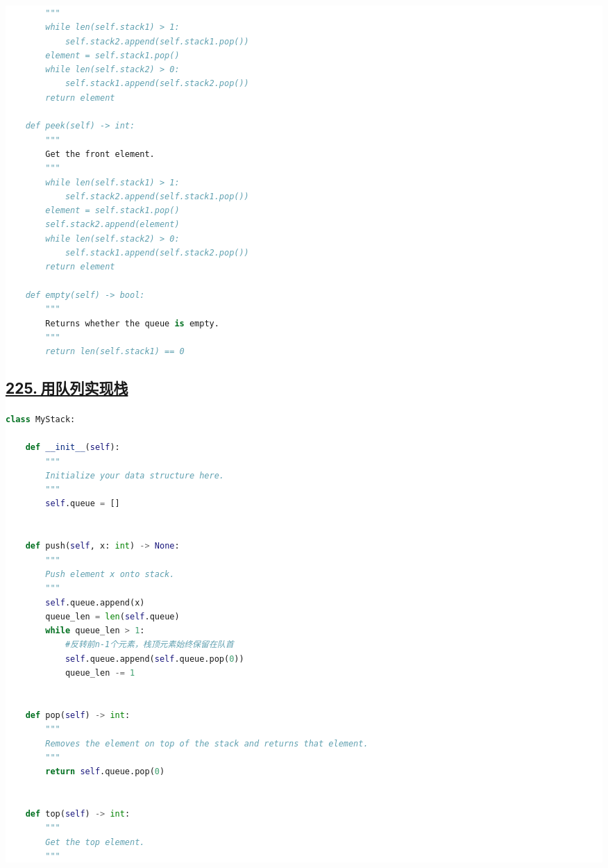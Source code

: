 ```python
        """
        while len(self.stack1) > 1:
            self.stack2.append(self.stack1.pop())
        element = self.stack1.pop()
        while len(self.stack2) > 0:
            self.stack1.append(self.stack2.pop())
        return element

    def peek(self) -> int:
        """
        Get the front element.
        """
        while len(self.stack1) > 1:
            self.stack2.append(self.stack1.pop())
        element = self.stack1.pop()
        self.stack2.append(element)
        while len(self.stack2) > 0:
            self.stack1.append(self.stack2.pop())
        return element

    def empty(self) -> bool:
        """
        Returns whether the queue is empty.
        """
        return len(self.stack1) == 0
```

## [225. 用队列实现栈](https://leetcode-cn.com/problems/implement-stack-using-queues/)

```python
class MyStack:

    def __init__(self):
        """
        Initialize your data structure here.
        """
        self.queue = []


    def push(self, x: int) -> None:
        """
        Push element x onto stack.
        """
        self.queue.append(x)
        queue_len = len(self.queue)
        while queue_len > 1:
            #反转前n-1个元素，栈顶元素始终保留在队首
            self.queue.append(self.queue.pop(0))
            queue_len -= 1


    def pop(self) -> int:
        """
        Removes the element on top of the stack and returns that element.
        """
        return self.queue.pop(0)


    def top(self) -> int:
        """
        Get the top element.
        """
```